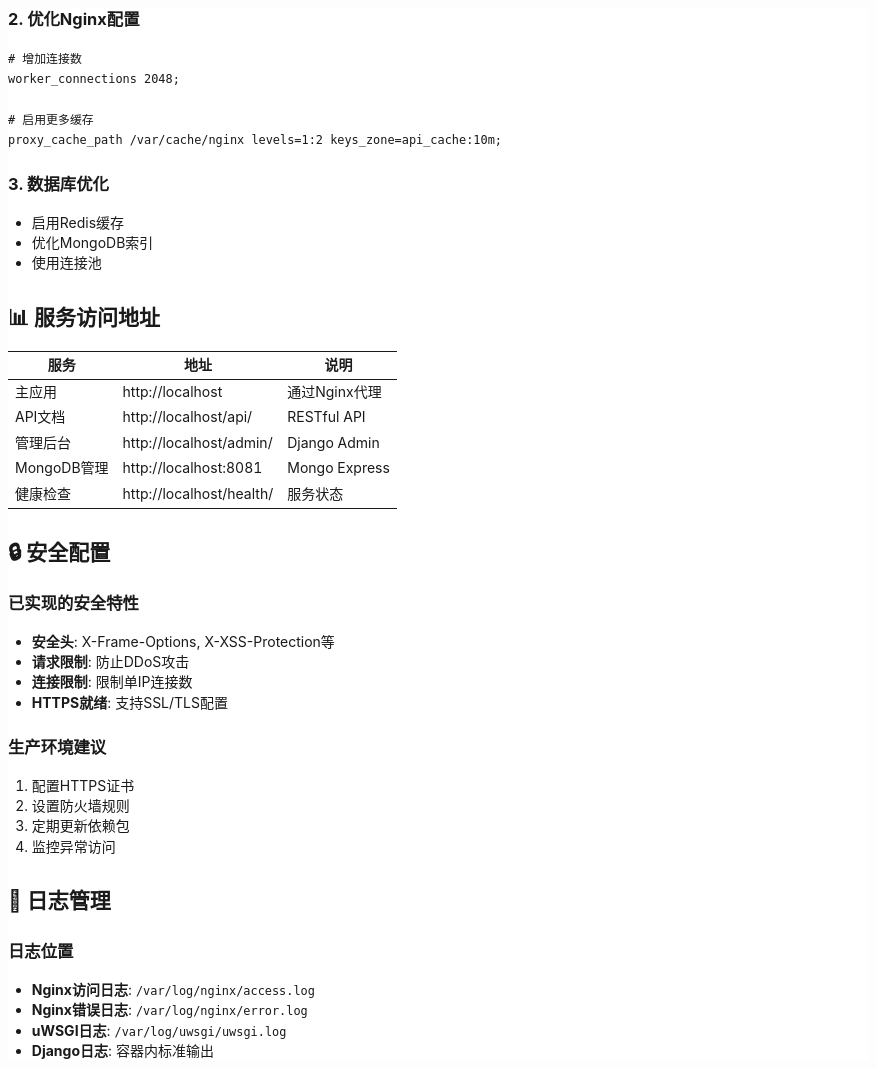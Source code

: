 ### 2. 优化Nginx配置
```nginx
# 增加连接数
worker_connections 2048;

# 启用更多缓存
proxy_cache_path /var/cache/nginx levels=1:2 keys_zone=api_cache:10m;
```

### 3. 数据库优化
- 启用Redis缓存
- 优化MongoDB索引
- 使用连接池

## 📊 服务访问地址

| 服务 | 地址 | 说明 |
|------|------|------|
| 主应用 | http://localhost | 通过Nginx代理 |
| API文档 | http://localhost/api/ | RESTful API |
| 管理后台 | http://localhost/admin/ | Django Admin |
| MongoDB管理 | http://localhost:8081 | Mongo Express |
| 健康检查 | http://localhost/health/ | 服务状态 |

## 🔒 安全配置

### 已实现的安全特性
- **安全头**: X-Frame-Options, X-XSS-Protection等
- **请求限制**: 防止DDoS攻击
- **连接限制**: 限制单IP连接数
- **HTTPS就绪**: 支持SSL/TLS配置

### 生产环境建议
1. 配置HTTPS证书
2. 设置防火墙规则
3. 定期更新依赖包
4. 监控异常访问

## 📝 日志管理

### 日志位置
- **Nginx访问日志**: `/var/log/nginx/access.log`
- **Nginx错误日志**: `/var/log/nginx/error.log`
- **uWSGI日志**: `/var/log/uwsgi/uwsgi.log`
- **Django日志**: 容器内标准输出
